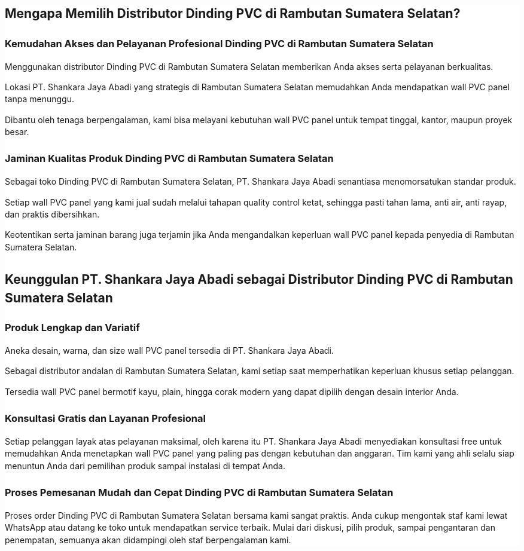 
## Mengapa Memilih Distributor Dinding PVC di Rambutan Sumatera Selatan?

### Kemudahan Akses dan Pelayanan Profesional Dinding PVC di Rambutan Sumatera Selatan

Menggunakan distributor Dinding PVC di Rambutan Sumatera Selatan memberikan Anda akses serta pelayanan berkualitas.

Lokasi PT. Shankara Jaya Abadi yang strategis di Rambutan Sumatera Selatan memudahkan Anda mendapatkan wall PVC panel tanpa menunggu.

Dibantu oleh tenaga berpengalaman, kami bisa melayani kebutuhan wall PVC panel untuk tempat tinggal, kantor, maupun proyek besar.

### Jaminan Kualitas Produk Dinding PVC di Rambutan Sumatera Selatan

Sebagai toko Dinding PVC di Rambutan Sumatera Selatan, PT. Shankara Jaya Abadi senantiasa menomorsatukan standar produk.

Setiap wall PVC panel yang kami jual sudah melalui tahapan quality control ketat, sehingga pasti tahan lama, anti air, anti rayap, dan praktis dibersihkan.

Keotentikan serta jaminan barang juga terjamin jika Anda mengandalkan keperluan wall PVC panel kepada penyedia di Rambutan Sumatera Selatan.

## Keunggulan PT. Shankara Jaya Abadi sebagai Distributor Dinding PVC di Rambutan Sumatera Selatan

### Produk Lengkap dan Variatif

Aneka desain, warna, dan size wall PVC panel tersedia di PT. Shankara Jaya Abadi.

Sebagai distributor andalan di Rambutan Sumatera Selatan, kami setiap saat memperhatikan keperluan khusus setiap pelanggan.

Tersedia wall PVC panel bermotif kayu, plain, hingga corak modern yang dapat dipilih dengan desain interior Anda.

### Konsultasi Gratis dan Layanan Profesional

Setiap pelanggan layak atas pelayanan maksimal, oleh karena itu PT. Shankara Jaya Abadi menyediakan konsultasi free untuk memudahkan Anda menetapkan wall PVC panel yang paling pas dengan kebutuhan dan anggaran. Tim kami yang ahli selalu siap menuntun Anda dari pemilihan produk sampai instalasi di tempat Anda.

### Proses Pemesanan Mudah dan Cepat Dinding PVC di Rambutan Sumatera Selatan

Proses order Dinding PVC di Rambutan Sumatera Selatan bersama kami sangat praktis. Anda cukup mengontak staf kami lewat WhatsApp atau datang ke toko untuk mendapatkan service terbaik. Mulai dari diskusi, pilih produk, sampai pengantaran dan penempatan, semuanya akan didampingi oleh staf berpengalaman kami.
